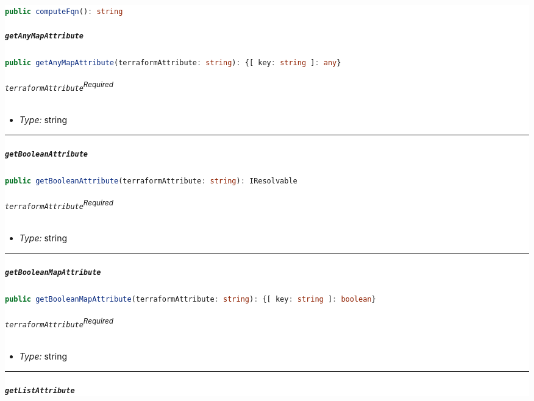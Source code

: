 ```typescript
public computeFqn(): string
```

##### `getAnyMapAttribute` <a name="getAnyMapAttribute" id="@cdktf/aws-cdk.dbSecurityGroup.DbSecurityGroupIngressOutputReference.getAnyMapAttribute"></a>

```typescript
public getAnyMapAttribute(terraformAttribute: string): {[ key: string ]: any}
```

###### `terraformAttribute`<sup>Required</sup> <a name="terraformAttribute" id="@cdktf/aws-cdk.dbSecurityGroup.DbSecurityGroupIngressOutputReference.getAnyMapAttribute.parameter.terraformAttribute"></a>

- *Type:* string

---

##### `getBooleanAttribute` <a name="getBooleanAttribute" id="@cdktf/aws-cdk.dbSecurityGroup.DbSecurityGroupIngressOutputReference.getBooleanAttribute"></a>

```typescript
public getBooleanAttribute(terraformAttribute: string): IResolvable
```

###### `terraformAttribute`<sup>Required</sup> <a name="terraformAttribute" id="@cdktf/aws-cdk.dbSecurityGroup.DbSecurityGroupIngressOutputReference.getBooleanAttribute.parameter.terraformAttribute"></a>

- *Type:* string

---

##### `getBooleanMapAttribute` <a name="getBooleanMapAttribute" id="@cdktf/aws-cdk.dbSecurityGroup.DbSecurityGroupIngressOutputReference.getBooleanMapAttribute"></a>

```typescript
public getBooleanMapAttribute(terraformAttribute: string): {[ key: string ]: boolean}
```

###### `terraformAttribute`<sup>Required</sup> <a name="terraformAttribute" id="@cdktf/aws-cdk.dbSecurityGroup.DbSecurityGroupIngressOutputReference.getBooleanMapAttribute.parameter.terraformAttribute"></a>

- *Type:* string

---

##### `getListAttribute` <a name="getListAttribute" id="@cdktf/aws-cdk.dbSecurityGroup.DbSecurityGroupIngressOutputReference.getListAttribute"></a>
